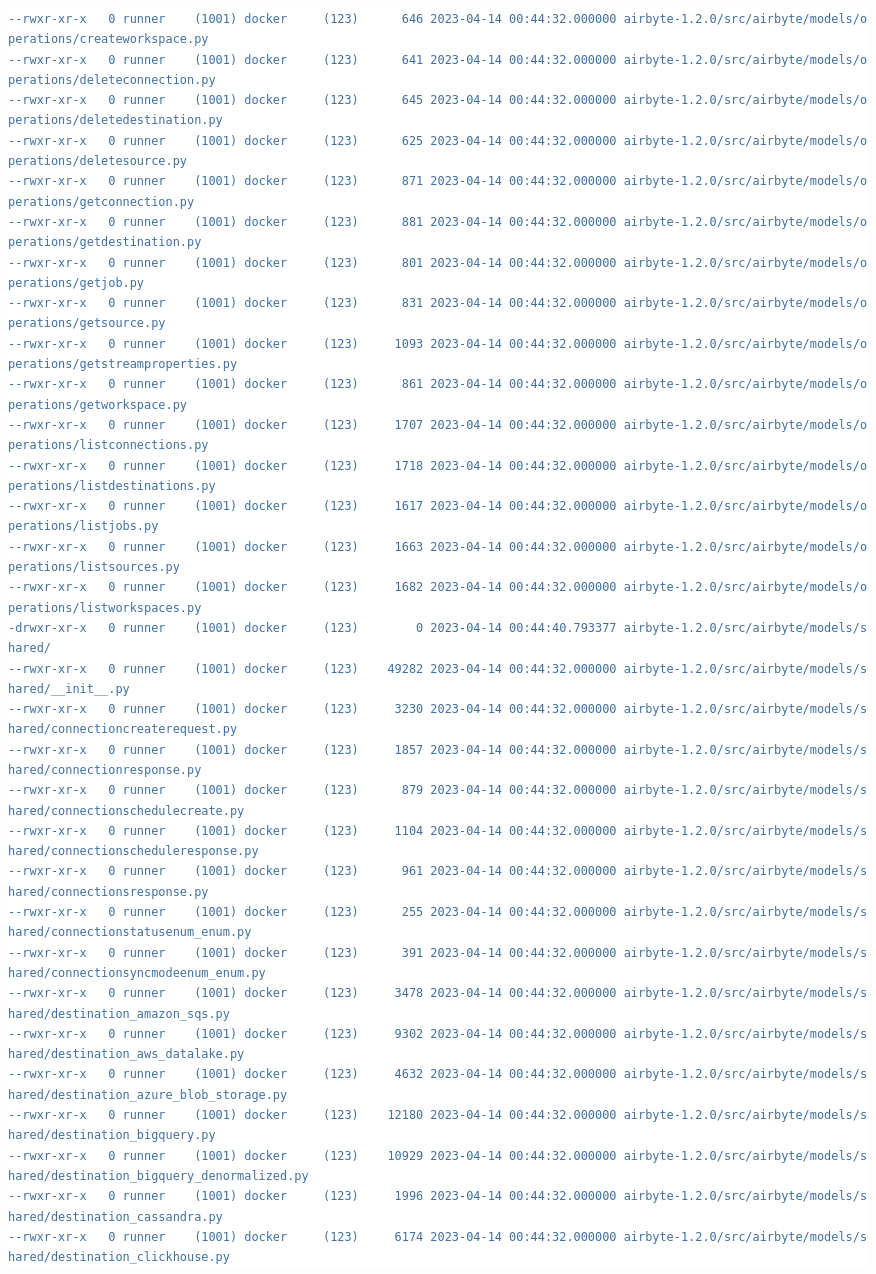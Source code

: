 ```diff
--rwxr-xr-x   0 runner    (1001) docker     (123)      646 2023-04-14 00:44:32.000000 airbyte-1.2.0/src/airbyte/models/operations/createworkspace.py
--rwxr-xr-x   0 runner    (1001) docker     (123)      641 2023-04-14 00:44:32.000000 airbyte-1.2.0/src/airbyte/models/operations/deleteconnection.py
--rwxr-xr-x   0 runner    (1001) docker     (123)      645 2023-04-14 00:44:32.000000 airbyte-1.2.0/src/airbyte/models/operations/deletedestination.py
--rwxr-xr-x   0 runner    (1001) docker     (123)      625 2023-04-14 00:44:32.000000 airbyte-1.2.0/src/airbyte/models/operations/deletesource.py
--rwxr-xr-x   0 runner    (1001) docker     (123)      871 2023-04-14 00:44:32.000000 airbyte-1.2.0/src/airbyte/models/operations/getconnection.py
--rwxr-xr-x   0 runner    (1001) docker     (123)      881 2023-04-14 00:44:32.000000 airbyte-1.2.0/src/airbyte/models/operations/getdestination.py
--rwxr-xr-x   0 runner    (1001) docker     (123)      801 2023-04-14 00:44:32.000000 airbyte-1.2.0/src/airbyte/models/operations/getjob.py
--rwxr-xr-x   0 runner    (1001) docker     (123)      831 2023-04-14 00:44:32.000000 airbyte-1.2.0/src/airbyte/models/operations/getsource.py
--rwxr-xr-x   0 runner    (1001) docker     (123)     1093 2023-04-14 00:44:32.000000 airbyte-1.2.0/src/airbyte/models/operations/getstreamproperties.py
--rwxr-xr-x   0 runner    (1001) docker     (123)      861 2023-04-14 00:44:32.000000 airbyte-1.2.0/src/airbyte/models/operations/getworkspace.py
--rwxr-xr-x   0 runner    (1001) docker     (123)     1707 2023-04-14 00:44:32.000000 airbyte-1.2.0/src/airbyte/models/operations/listconnections.py
--rwxr-xr-x   0 runner    (1001) docker     (123)     1718 2023-04-14 00:44:32.000000 airbyte-1.2.0/src/airbyte/models/operations/listdestinations.py
--rwxr-xr-x   0 runner    (1001) docker     (123)     1617 2023-04-14 00:44:32.000000 airbyte-1.2.0/src/airbyte/models/operations/listjobs.py
--rwxr-xr-x   0 runner    (1001) docker     (123)     1663 2023-04-14 00:44:32.000000 airbyte-1.2.0/src/airbyte/models/operations/listsources.py
--rwxr-xr-x   0 runner    (1001) docker     (123)     1682 2023-04-14 00:44:32.000000 airbyte-1.2.0/src/airbyte/models/operations/listworkspaces.py
-drwxr-xr-x   0 runner    (1001) docker     (123)        0 2023-04-14 00:44:40.793377 airbyte-1.2.0/src/airbyte/models/shared/
--rwxr-xr-x   0 runner    (1001) docker     (123)    49282 2023-04-14 00:44:32.000000 airbyte-1.2.0/src/airbyte/models/shared/__init__.py
--rwxr-xr-x   0 runner    (1001) docker     (123)     3230 2023-04-14 00:44:32.000000 airbyte-1.2.0/src/airbyte/models/shared/connectioncreaterequest.py
--rwxr-xr-x   0 runner    (1001) docker     (123)     1857 2023-04-14 00:44:32.000000 airbyte-1.2.0/src/airbyte/models/shared/connectionresponse.py
--rwxr-xr-x   0 runner    (1001) docker     (123)      879 2023-04-14 00:44:32.000000 airbyte-1.2.0/src/airbyte/models/shared/connectionschedulecreate.py
--rwxr-xr-x   0 runner    (1001) docker     (123)     1104 2023-04-14 00:44:32.000000 airbyte-1.2.0/src/airbyte/models/shared/connectionscheduleresponse.py
--rwxr-xr-x   0 runner    (1001) docker     (123)      961 2023-04-14 00:44:32.000000 airbyte-1.2.0/src/airbyte/models/shared/connectionsresponse.py
--rwxr-xr-x   0 runner    (1001) docker     (123)      255 2023-04-14 00:44:32.000000 airbyte-1.2.0/src/airbyte/models/shared/connectionstatusenum_enum.py
--rwxr-xr-x   0 runner    (1001) docker     (123)      391 2023-04-14 00:44:32.000000 airbyte-1.2.0/src/airbyte/models/shared/connectionsyncmodeenum_enum.py
--rwxr-xr-x   0 runner    (1001) docker     (123)     3478 2023-04-14 00:44:32.000000 airbyte-1.2.0/src/airbyte/models/shared/destination_amazon_sqs.py
--rwxr-xr-x   0 runner    (1001) docker     (123)     9302 2023-04-14 00:44:32.000000 airbyte-1.2.0/src/airbyte/models/shared/destination_aws_datalake.py
--rwxr-xr-x   0 runner    (1001) docker     (123)     4632 2023-04-14 00:44:32.000000 airbyte-1.2.0/src/airbyte/models/shared/destination_azure_blob_storage.py
--rwxr-xr-x   0 runner    (1001) docker     (123)    12180 2023-04-14 00:44:32.000000 airbyte-1.2.0/src/airbyte/models/shared/destination_bigquery.py
--rwxr-xr-x   0 runner    (1001) docker     (123)    10929 2023-04-14 00:44:32.000000 airbyte-1.2.0/src/airbyte/models/shared/destination_bigquery_denormalized.py
--rwxr-xr-x   0 runner    (1001) docker     (123)     1996 2023-04-14 00:44:32.000000 airbyte-1.2.0/src/airbyte/models/shared/destination_cassandra.py
--rwxr-xr-x   0 runner    (1001) docker     (123)     6174 2023-04-14 00:44:32.000000 airbyte-1.2.0/src/airbyte/models/shared/destination_clickhouse.py
```